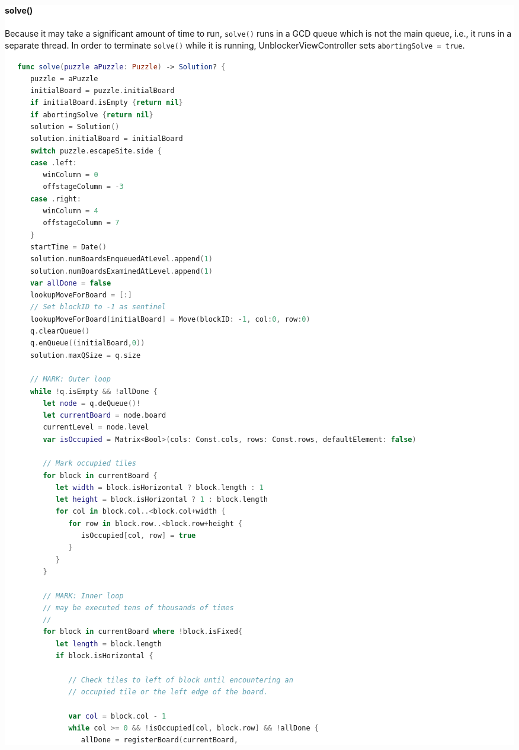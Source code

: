 #### solve()

Because it may take a significant amount of time to run, `solve()` runs in a GCD queue which is not the main queue, i.e., it runs in a separate thread. In order to terminate `solve()` while it is running, UnblockerViewController sets `abortingSolve = true`.

~~~ swift
   func solve(puzzle aPuzzle: Puzzle) -> Solution? {
      puzzle = aPuzzle
      initialBoard = puzzle.initialBoard
      if initialBoard.isEmpty {return nil}
      if abortingSolve {return nil}
      solution = Solution()
      solution.initialBoard = initialBoard
      switch puzzle.escapeSite.side {
      case .left:
         winColumn = 0
         offstageColumn = -3
      case .right:
         winColumn = 4
         offstageColumn = 7
      }
      startTime = Date()
      solution.numBoardsEnqueuedAtLevel.append(1)
      solution.numBoardsExaminedAtLevel.append(1)
      var allDone = false
      lookupMoveForBoard = [:]
      // Set blockID to -1 as sentinel
      lookupMoveForBoard[initialBoard] = Move(blockID: -1, col:0, row:0)
      q.clearQueue()
      q.enQueue((initialBoard,0))
      solution.maxQSize = q.size

      // MARK: Outer loop
      while !q.isEmpty && !allDone {
         let node = q.deQueue()!
         let currentBoard = node.board
         currentLevel = node.level
         var isOccupied = Matrix<Bool>(cols: Const.cols, rows: Const.rows, defaultElement: false)

         // Mark occupied tiles
         for block in currentBoard {
            let width = block.isHorizontal ? block.length : 1
            let height = block.isHorizontal ? 1 : block.length
            for col in block.col..<block.col+width {
               for row in block.row..<block.row+height {
                  isOccupied[col, row] = true
               }
            }
         }

         // MARK: Inner loop
         // may be executed tens of thousands of times
         //
         for block in currentBoard where !block.isFixed{
            let length = block.length
            if block.isHorizontal {

               // Check tiles to left of block until encountering an
               // occupied tile or the left edge of the board.

               var col = block.col - 1
               while col >= 0 && !isOccupied[col, block.row] && !allDone {
                  allDone = registerBoard(currentBoard,
~~~